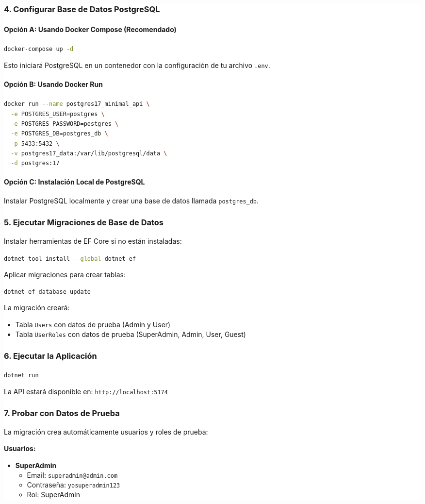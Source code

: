 ### 4. Configurar Base de Datos PostgreSQL

#### Opción A: Usando Docker Compose (Recomendado)
```bash
docker-compose up -d
```

Esto iniciará PostgreSQL en un contenedor con la configuración de tu archivo `.env`.

#### Opción B: Usando Docker Run
```bash
docker run --name postgres17_minimal_api \
  -e POSTGRES_USER=postgres \
  -e POSTGRES_PASSWORD=postgres \
  -e POSTGRES_DB=postgres_db \
  -p 5433:5432 \
  -v postgres17_data:/var/lib/postgresql/data \
  -d postgres:17
```

#### Opción C: Instalación Local de PostgreSQL
Instalar PostgreSQL localmente y crear una base de datos llamada `postgres_db`.

### 5. Ejecutar Migraciones de Base de Datos

Instalar herramientas de EF Core si no están instaladas:
```bash
dotnet tool install --global dotnet-ef
```

Aplicar migraciones para crear tablas:
```bash
dotnet ef database update
```

La migración creará:
- Tabla `Users` con datos de prueba (Admin y User)
- Tabla `UserRoles` con datos de prueba (SuperAdmin, Admin, User, Guest)

### 6. Ejecutar la Aplicación
```bash
dotnet run
```

La API estará disponible en: `http://localhost:5174`

### 7. Probar con Datos de Prueba

La migración crea automáticamente usuarios y roles de prueba:

**Usuarios:**
- **SuperAdmin**
  - Email: `superadmin@admin.com`
  - Contraseña: `yosuperadmin123`
  - Rol: SuperAdmin
